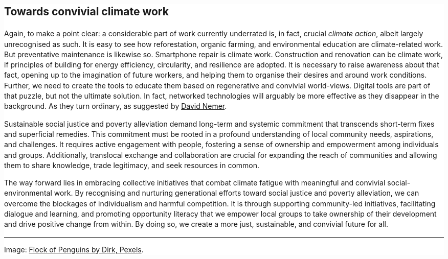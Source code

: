 ## Towards convivial climate work

Again, to make a point clear: a considerable part of work currently underrated is, in fact, crucial _climate action_, albeit largely unrecognised as such. It is easy to see how reforestation, organic farming, and environmental education are climate-related work. But preventative maintenance is likewise so. Smartphone repair is climate work. Construction and renovation can be climate work, if principles of building for energy efficiency, circularity, and resilience are adopted. It is necessary to raise awareness about that fact, opening up to the imagination of future workers, and helping them to organise their desires and around work conditions. Further, we need to create the tools to educate them based on regenerative and convivial world-views. Digital tools are part of that puzzle, but not the ultimate solution. In fact, networked technologies will arguably be more effective as they disappear in the background. As they turn ordinary, as suggested by [David Nemer](https://direct.mit.edu/books/oa-monograph/5266/Technology-of-the-OppressedInequity-and-the).

Sustainable social justice and poverty alleviation demand long-term and systemic commitment that transcends short-term fixes and superficial remedies. This commitment must be rooted in a profound understanding of local community needs, aspirations, and challenges. It requires active engagement with people, fostering a sense of ownership and empowerment among individuals and groups. Additionally, translocal exchange and collaboration are crucial for expanding the reach of communities and allowing them to share knowledge, trade legitimacy, and seek resources in common.

The way forward lies in embracing collective initiatives that combat climate fatigue with meaningful and convivial social-environmental work. By recognising and nurturing generational efforts toward social justice and poverty alleviation, we can overcome the blockages of individualism and harmful competition. It is through supporting community-led initiatives, facilitating dialogue and learning, and promoting opportunity literacy that we empower local groups to take ownership of their development and drive positive change from within. By doing so, we create a more just, sustainable, and convivial future for all.

---

Image: [Flock of Penguins by Dirk, Pexels](https://www.pexels.com/pt-br/foto/frio-com-frio-passaro-ave-4634341/).
